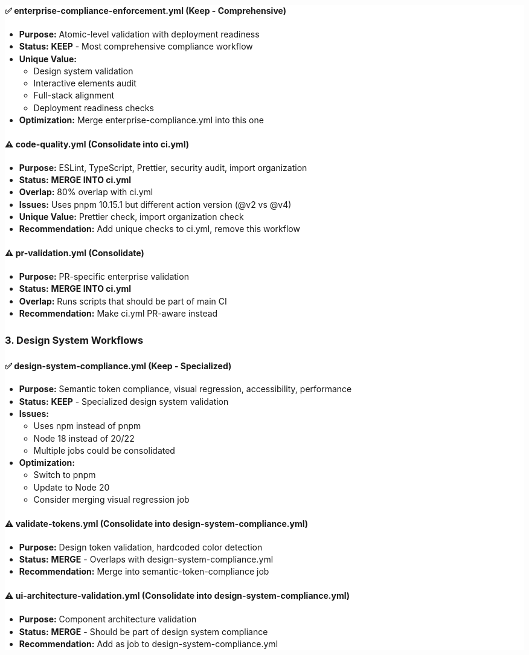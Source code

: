 #### ✅ **enterprise-compliance-enforcement.yml** (Keep - Comprehensive)
- **Purpose:** Atomic-level validation with deployment readiness
- **Status:** **KEEP** - Most comprehensive compliance workflow
- **Unique Value:** 
  - Design system validation
  - Interactive elements audit
  - Full-stack alignment
  - Deployment readiness checks
- **Optimization:** Merge enterprise-compliance.yml into this one

#### ⚠️ **code-quality.yml** (Consolidate into ci.yml)
- **Purpose:** ESLint, TypeScript, Prettier, security audit, import organization
- **Status:** **MERGE INTO ci.yml**
- **Overlap:** 80% overlap with ci.yml
- **Issues:** Uses pnpm 10.15.1 but different action version (@v2 vs @v4)
- **Unique Value:** Prettier check, import organization check
- **Recommendation:** Add unique checks to ci.yml, remove this workflow

#### ⚠️ **pr-validation.yml** (Consolidate)
- **Purpose:** PR-specific enterprise validation
- **Status:** **MERGE INTO ci.yml**
- **Overlap:** Runs scripts that should be part of main CI
- **Recommendation:** Make ci.yml PR-aware instead

### 3. **Design System Workflows**

#### ✅ **design-system-compliance.yml** (Keep - Specialized)
- **Purpose:** Semantic token compliance, visual regression, accessibility, performance
- **Status:** **KEEP** - Specialized design system validation
- **Issues:**
  - Uses npm instead of pnpm
  - Node 18 instead of 20/22
  - Multiple jobs could be consolidated
- **Optimization:** 
  - Switch to pnpm
  - Update to Node 20
  - Consider merging visual regression job

#### ⚠️ **validate-tokens.yml** (Consolidate into design-system-compliance.yml)
- **Purpose:** Design token validation, hardcoded color detection
- **Status:** **MERGE** - Overlaps with design-system-compliance.yml
- **Recommendation:** Merge into semantic-token-compliance job

#### ⚠️ **ui-architecture-validation.yml** (Consolidate into design-system-compliance.yml)
- **Purpose:** Component architecture validation
- **Status:** **MERGE** - Should be part of design system compliance
- **Recommendation:** Add as job to design-system-compliance.yml

